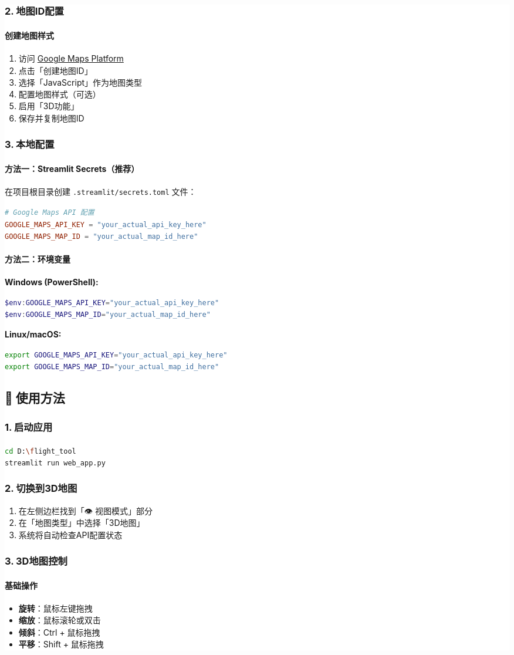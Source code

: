 ### 2. 地图ID配置

#### 创建地图样式
1. 访问 [Google Maps Platform](https://console.cloud.google.com/google/maps-apis/studio/maps)
2. 点击「创建地图ID」
3. 选择「JavaScript」作为地图类型
4. 配置地图样式（可选）
5. 启用「3D功能」
6. 保存并复制地图ID

### 3. 本地配置

#### 方法一：Streamlit Secrets（推荐）

在项目根目录创建 `.streamlit/secrets.toml` 文件：

```toml
# Google Maps API 配置
GOOGLE_MAPS_API_KEY = "your_actual_api_key_here"
GOOGLE_MAPS_MAP_ID = "your_actual_map_id_here"
```

#### 方法二：环境变量

**Windows (PowerShell):**
```powershell
$env:GOOGLE_MAPS_API_KEY="your_actual_api_key_here"
$env:GOOGLE_MAPS_MAP_ID="your_actual_map_id_here"
```

**Linux/macOS:**
```bash
export GOOGLE_MAPS_API_KEY="your_actual_api_key_here"
export GOOGLE_MAPS_MAP_ID="your_actual_map_id_here"
```

## 🚀 使用方法

### 1. 启动应用
```bash
cd D:\flight_tool
streamlit run web_app.py
```

### 2. 切换到3D地图
1. 在左侧边栏找到「👁️ 视图模式」部分
2. 在「地图类型」中选择「3D地图」
3. 系统将自动检查API配置状态

### 3. 3D地图控制

#### 基础操作
- **旋转**：鼠标左键拖拽
- **缩放**：鼠标滚轮或双击
- **倾斜**：Ctrl + 鼠标拖拽
- **平移**：Shift + 鼠标拖拽
